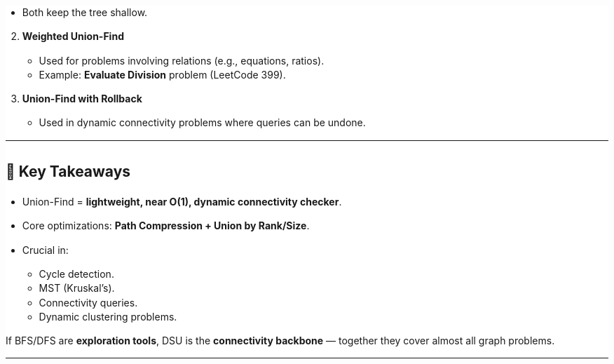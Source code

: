    * Both keep the tree shallow.
2. **Weighted Union-Find**

   * Used for problems involving relations (e.g., equations, ratios).
   * Example: **Evaluate Division** problem (LeetCode 399).
3. **Union-Find with Rollback**

   * Used in dynamic connectivity problems where queries can be undone.

---

## 📝 Key Takeaways

* Union-Find = **lightweight, near O(1), dynamic connectivity checker**.
* Core optimizations: **Path Compression + Union by Rank/Size**.
* Crucial in:

  * Cycle detection.
  * MST (Kruskal’s).
  * Connectivity queries.
  * Dynamic clustering problems.

If BFS/DFS are **exploration tools**, DSU is the **connectivity backbone** — together they cover almost all graph problems.

---

